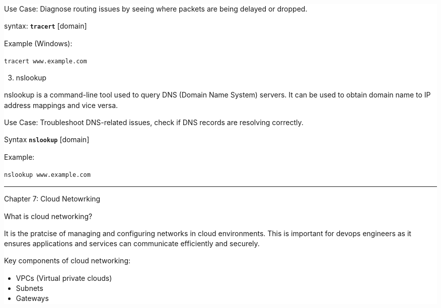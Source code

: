 Use Case: Diagnose routing issues by seeing where packets are being delayed or dropped.

syntax: **`tracert`** [domain]

Example (Windows):
```
tracert www.example.com
```
3. nslookup
   
nslookup is a command-line tool used to query DNS (Domain Name System) servers. It can be used to obtain domain name to IP address mappings and vice versa.

Use Case: Troubleshoot DNS-related issues, check if DNS records are resolving correctly.

Syntax **`nslookup`** [domain]

Example:
```
nslookup www.example.com
```

---

Chapter 7: Cloud Netowrking

What is cloud networking?

It is the pratcise of managing and configuring networks in cloud environments. This is important for devops engineers as it ensures applications and services can communicate efficiently and securely.

Key components of cloud networking:
- VPCs (Virtual private clouds)
- Subnets
- Gateways
